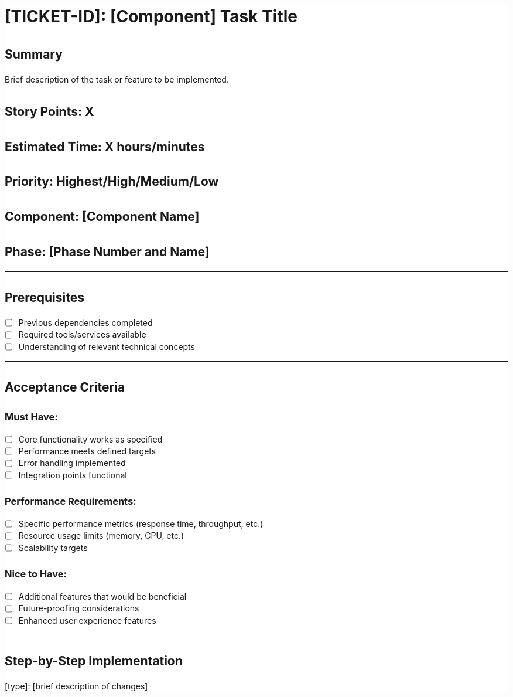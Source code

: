 # [TICKET-ID]: [Component] Task Title

## Summary
Brief description of the task or feature to be implemented.

## Story Points: X
## Estimated Time: X hours/minutes
## Priority: Highest/High/Medium/Low
## Component: [Component Name]
## Phase: [Phase Number and Name]

---

## Prerequisites
- [ ] Previous dependencies completed
- [ ] Required tools/services available
- [ ] Understanding of relevant technical concepts

---

## Acceptance Criteria

### Must Have:
- [ ] Core functionality works as specified
- [ ] Performance meets defined targets
- [ ] Error handling implemented
- [ ] Integration points functional

### Performance Requirements:
- [ ] Specific performance metrics (response time, throughput, etc.)
- [ ] Resource usage limits (memory, CPU, etc.)
- [ ] Scalability targets

### Nice to Have:
- [ ] Additional features that would be beneficial
- [ ] Future-proofing considerations
- [ ] Enhanced user experience features

---

## Step-by-Step Implementation


[type]: [brief description of changes]